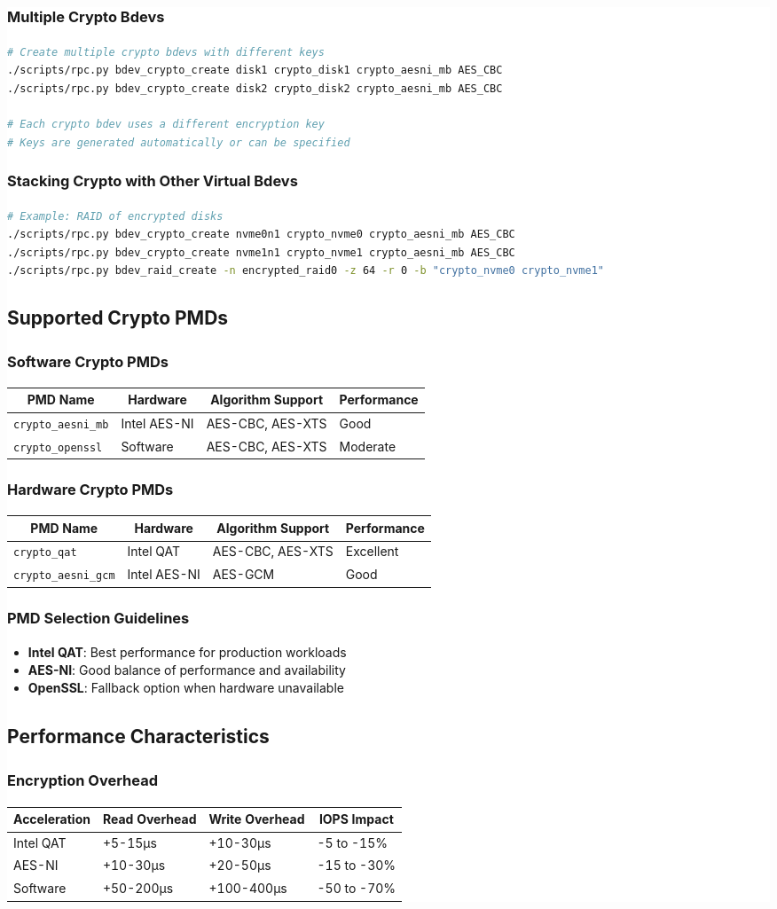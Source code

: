 ### **Multiple Crypto Bdevs**
```bash
# Create multiple crypto bdevs with different keys
./scripts/rpc.py bdev_crypto_create disk1 crypto_disk1 crypto_aesni_mb AES_CBC
./scripts/rpc.py bdev_crypto_create disk2 crypto_disk2 crypto_aesni_mb AES_CBC

# Each crypto bdev uses a different encryption key
# Keys are generated automatically or can be specified
```

### **Stacking Crypto with Other Virtual Bdevs**
```bash
# Example: RAID of encrypted disks
./scripts/rpc.py bdev_crypto_create nvme0n1 crypto_nvme0 crypto_aesni_mb AES_CBC  
./scripts/rpc.py bdev_crypto_create nvme1n1 crypto_nvme1 crypto_aesni_mb AES_CBC
./scripts/rpc.py bdev_raid_create -n encrypted_raid0 -z 64 -r 0 -b "crypto_nvme0 crypto_nvme1"
```

## Supported Crypto PMDs

### **Software Crypto PMDs**
| PMD Name | Hardware | Algorithm Support | Performance |
|----------|----------|-------------------|-------------|
| `crypto_aesni_mb` | Intel AES-NI | AES-CBC, AES-XTS | Good |
| `crypto_openssl` | Software | AES-CBC, AES-XTS | Moderate |

### **Hardware Crypto PMDs**  
| PMD Name | Hardware | Algorithm Support | Performance |
|----------|----------|-------------------|-------------|
| `crypto_qat` | Intel QAT | AES-CBC, AES-XTS | Excellent |
| `crypto_aesni_gcm` | Intel AES-NI | AES-GCM | Good |

### **PMD Selection Guidelines**
- **Intel QAT**: Best performance for production workloads
- **AES-NI**: Good balance of performance and availability
- **OpenSSL**: Fallback option when hardware unavailable

## Performance Characteristics

### **Encryption Overhead**
| Acceleration | Read Overhead | Write Overhead | IOPS Impact |
|--------------|---------------|----------------|-------------|
| Intel QAT | +5-15μs | +10-30μs | -5 to -15% |
| AES-NI | +10-30μs | +20-50μs | -15 to -30% |
| Software | +50-200μs | +100-400μs | -50 to -70% |
